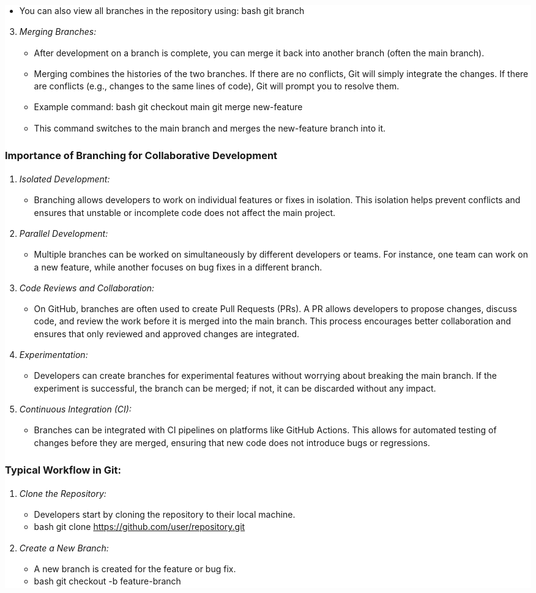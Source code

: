    - You can also view all branches in the repository using:
     bash
     git branch
     

3. *Merging Branches:*
   - After development on a branch is complete, you can merge it back into another branch (often the main branch).
   - Merging combines the histories of the two branches. If there are no conflicts, Git will simply integrate the changes. If there are conflicts (e.g., changes to the same lines of code), Git will prompt you to resolve them.
   - Example command:
     bash
     git checkout main
     git merge new-feature
     
   - This command switches to the main branch and merges the new-feature branch into it.

### Importance of Branching for Collaborative Development

1. *Isolated Development:*
   - Branching allows developers to work on individual features or fixes in isolation. This isolation helps prevent conflicts and ensures that unstable or incomplete code does not affect the main project.

2. *Parallel Development:*
   - Multiple branches can be worked on simultaneously by different developers or teams. For instance, one team can work on a new feature, while another focuses on bug fixes in a different branch.

3. *Code Reviews and Collaboration:*
   - On GitHub, branches are often used to create Pull Requests (PRs). A PR allows developers to propose changes, discuss code, and review the work before it is merged into the main branch. This process encourages better collaboration and ensures that only reviewed and approved changes are integrated.

4. *Experimentation:*
   - Developers can create branches for experimental features without worrying about breaking the main branch. If the experiment is successful, the branch can be merged; if not, it can be discarded without any impact.

5. *Continuous Integration (CI):*
   - Branches can be integrated with CI pipelines on platforms like GitHub Actions. This allows for automated testing of changes before they are merged, ensuring that new code does not introduce bugs or regressions.

### Typical Workflow in Git:

1. *Clone the Repository:*
   - Developers start by cloning the repository to their local machine.
   - bash
     git clone https://github.com/user/repository.git
     

2. *Create a New Branch:*
   - A new branch is created for the feature or bug fix.
   - bash
     git checkout -b feature-branch
     